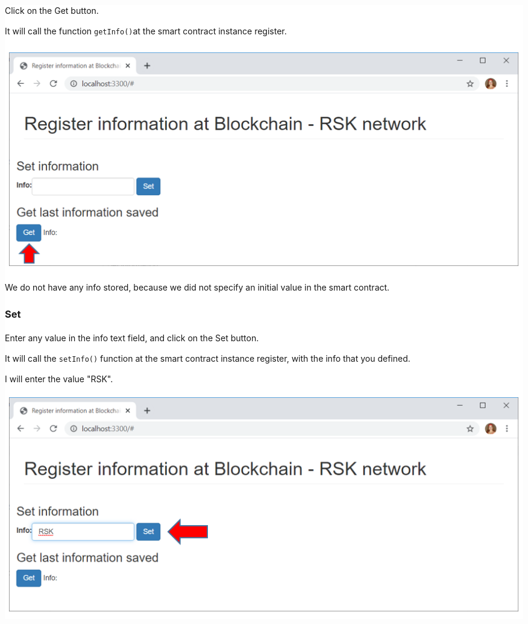 Click on the Get button.

It will call the function `getInfo()`at the smart contract instance register.

![getInfo](/assets/img/tutorials/first-frontend-web3injected/image-10.png)

We do not have any info stored, because we did not specify an initial value in the smart contract.

### Set

Enter any value in the info text field, and click on the Set button.

It will call the `setInfo()` function at the smart contract instance register, with the info that you defined.

I will enter the value "RSK".

![setInfo](/assets/img/tutorials/first-frontend-web3injected/image-11.png)
